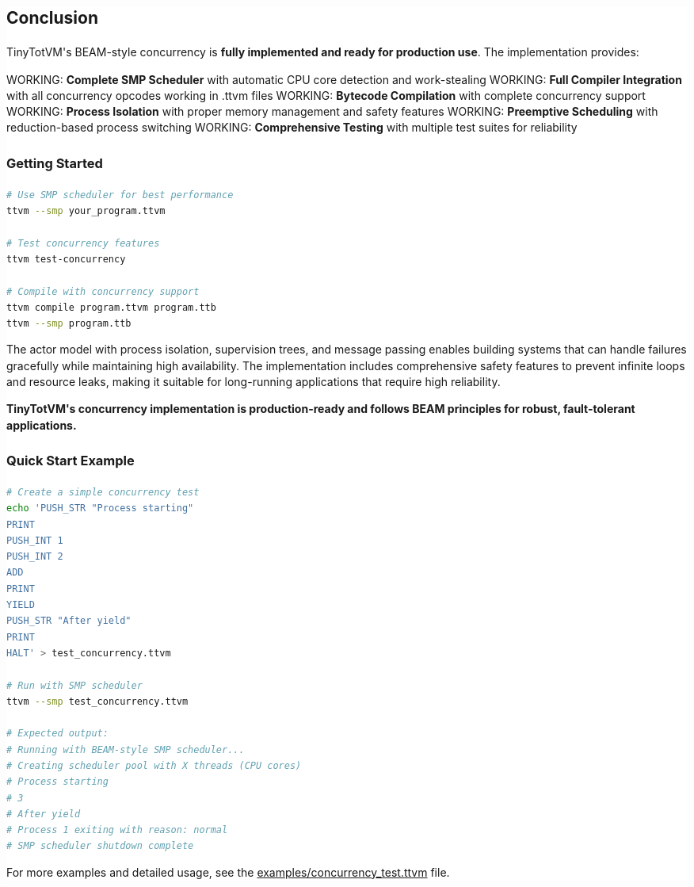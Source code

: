 ## Conclusion

TinyTotVM's BEAM-style concurrency is **fully implemented and ready for production use**. The implementation provides:

WORKING: **Complete SMP Scheduler** with automatic CPU core detection and work-stealing
WORKING: **Full Compiler Integration** with all concurrency opcodes working in .ttvm files
WORKING: **Bytecode Compilation** with complete concurrency support
WORKING: **Process Isolation** with proper memory management and safety features
WORKING: **Preemptive Scheduling** with reduction-based process switching
WORKING: **Comprehensive Testing** with multiple test suites for reliability

### Getting Started

```bash
# Use SMP scheduler for best performance
ttvm --smp your_program.ttvm

# Test concurrency features
ttvm test-concurrency

# Compile with concurrency support
ttvm compile program.ttvm program.ttb
ttvm --smp program.ttb
```

The actor model with process isolation, supervision trees, and message passing enables building systems that can handle failures gracefully while maintaining high availability. The implementation includes comprehensive safety features to prevent infinite loops and resource leaks, making it suitable for long-running applications that require high reliability.

**TinyTotVM's concurrency implementation is production-ready and follows BEAM principles for robust, fault-tolerant applications.**

### Quick Start Example

```bash
# Create a simple concurrency test
echo 'PUSH_STR "Process starting"
PRINT
PUSH_INT 1
PUSH_INT 2
ADD
PRINT
YIELD
PUSH_STR "After yield"
PRINT
HALT' > test_concurrency.ttvm

# Run with SMP scheduler
ttvm --smp test_concurrency.ttvm

# Expected output:
# Running with BEAM-style SMP scheduler...
# Creating scheduler pool with X threads (CPU cores)
# Process starting
# 3
# After yield
# Process 1 exiting with reason: normal
# SMP scheduler shutdown complete
```

For more examples and detailed usage, see the [examples/concurrency_test.ttvm](../examples/concurrency_test.ttvm) file.